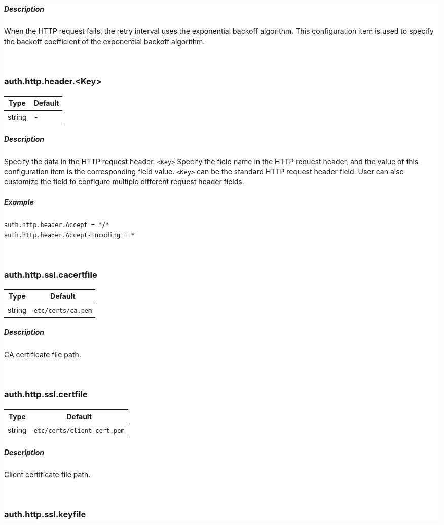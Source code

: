 ##### Description

When the HTTP request fails, the retry interval uses the exponential backoff algorithm. This configuration item is used to specify the backoff coefficient of the exponential backoff algorithm.

<br />

### auth.http.header.\<Key>

| Type   | Default |
| ------ | ------- |
| string | -       |

##### Description

Specify the data in the HTTP request header. `<Key>` Specify the field name in the HTTP request header, and the value of this configuration item is the corresponding field value. `<Key>` can be the standard HTTP request header field. User can also customize the field to configure multiple different request header fields.

##### Example

```
auth.http.header.Accept = */*
auth.http.header.Accept-Encoding = *
```

<br />

### auth.http.ssl.cacertfile

| Type   | Default            |
| ------ | ------------------ |
| string | `etc/certs/ca.pem` |

##### Description

CA certificate file path.

<br />

### auth.http.ssl.certfile

| Type   | Default                     |
| ------ | --------------------------- |
| string | `etc/certs/client-cert.pem` |

##### Description

Client certificate file path.

<br />

### auth.http.ssl.keyfile
